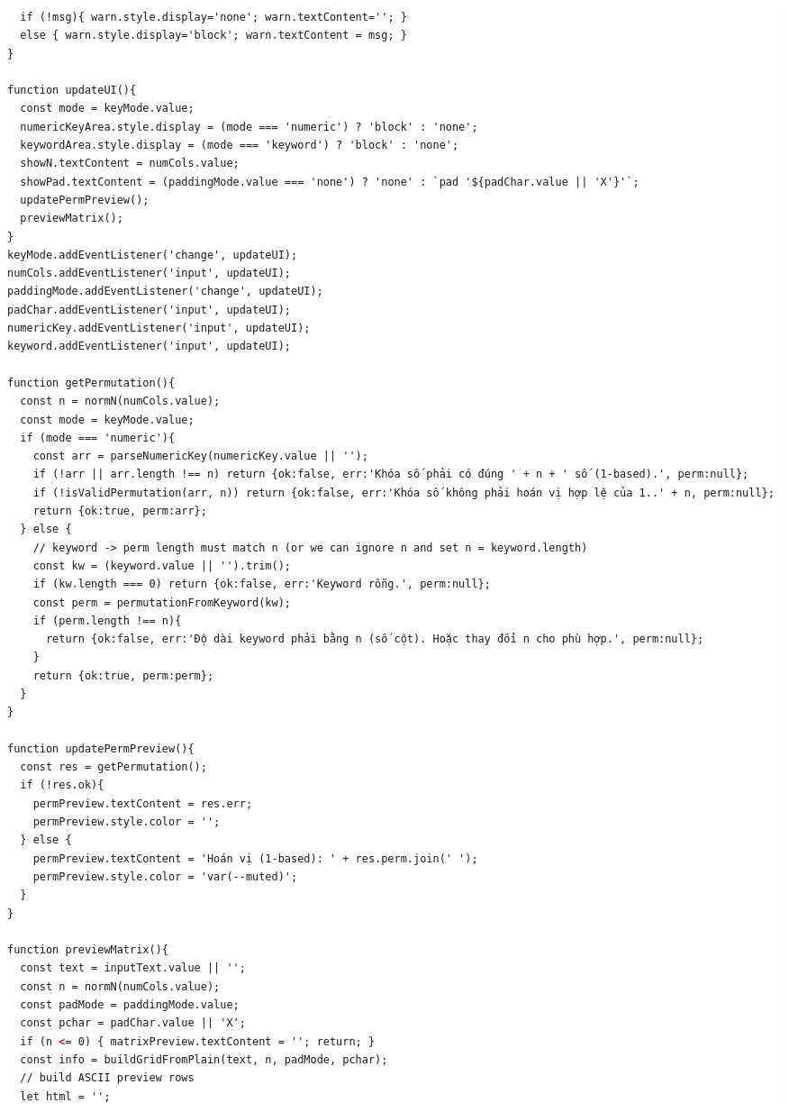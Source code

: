 ``` html
  if (!msg){ warn.style.display='none'; warn.textContent=''; }
  else { warn.style.display='block'; warn.textContent = msg; }
}

function updateUI(){
  const mode = keyMode.value;
  numericKeyArea.style.display = (mode === 'numeric') ? 'block' : 'none';
  keywordArea.style.display = (mode === 'keyword') ? 'block' : 'none';
  showN.textContent = numCols.value;
  showPad.textContent = (paddingMode.value === 'none') ? 'none' : `pad '${padChar.value || 'X'}'`;
  updatePermPreview();
  previewMatrix();
}
keyMode.addEventListener('change', updateUI);
numCols.addEventListener('input', updateUI);
paddingMode.addEventListener('change', updateUI);
padChar.addEventListener('input', updateUI);
numericKey.addEventListener('input', updateUI);
keyword.addEventListener('input', updateUI);

function getPermutation(){
  const n = normN(numCols.value);
  const mode = keyMode.value;
  if (mode === 'numeric'){
    const arr = parseNumericKey(numericKey.value || '');
    if (!arr || arr.length !== n) return {ok:false, err:'Khóa số phải có đúng ' + n + ' số (1-based).', perm:null};
    if (!isValidPermutation(arr, n)) return {ok:false, err:'Khóa số không phải hoán vị hợp lệ của 1..' + n, perm:null};
    return {ok:true, perm:arr};
  } else {
    // keyword -> perm length must match n (or we can ignore n and set n = keyword.length)
    const kw = (keyword.value || '').trim();
    if (kw.length === 0) return {ok:false, err:'Keyword rỗng.', perm:null};
    const perm = permutationFromKeyword(kw);
    if (perm.length !== n){
      return {ok:false, err:'Độ dài keyword phải bằng n (số cột). Hoặc thay đổi n cho phù hợp.', perm:null};
    }
    return {ok:true, perm:perm};
  }
}

function updatePermPreview(){
  const res = getPermutation();
  if (!res.ok){
    permPreview.textContent = res.err;
    permPreview.style.color = '';
  } else {
    permPreview.textContent = 'Hoán vị (1-based): ' + res.perm.join(' ');
    permPreview.style.color = 'var(--muted)';
  }
}

function previewMatrix(){
  const text = inputText.value || '';
  const n = normN(numCols.value);
  const padMode = paddingMode.value;
  const pchar = padChar.value || 'X';
  if (n <= 0) { matrixPreview.textContent = ''; return; }
  const info = buildGridFromPlain(text, n, padMode, pchar);
  // build ASCII preview rows
  let html = '';
```